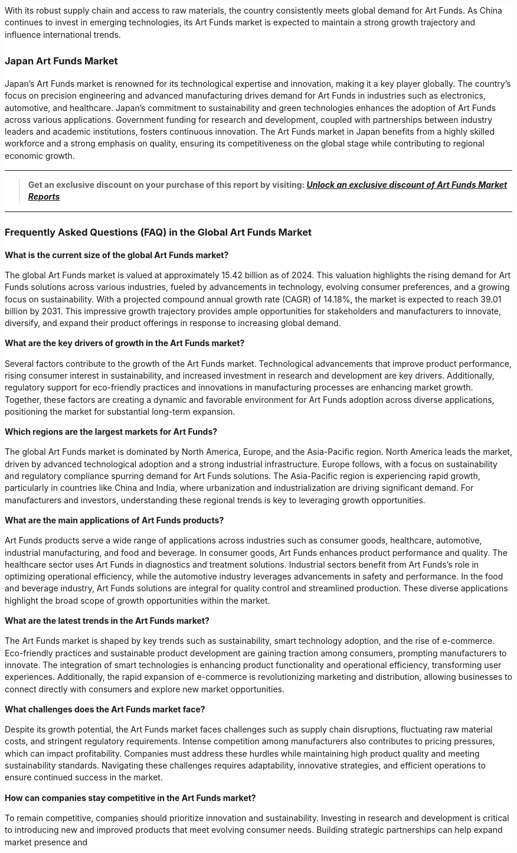 With its robust supply chain and access to raw materials, the country consistently meets global demand for Art Funds. As China continues to invest in emerging technologies, its Art Funds market is expected to maintain a strong growth trajectory and influence international trends.</p><h3>Japan Art Funds Market</h3><p>Japan&rsquo;s Art Funds market is renowned for its technological expertise and innovation, making it a key player globally. The country&rsquo;s focus on precision engineering and advanced manufacturing drives demand for Art Funds in industries such as electronics, automotive, and healthcare. Japan&rsquo;s commitment to sustainability and green technologies enhances the adoption of Art Funds across various applications. Government funding for research and development, coupled with partnerships between industry leaders and academic institutions, fosters continuous innovation. The Art Funds market in Japan benefits from a highly skilled workforce and a strong emphasis on quality, ensuring its competitiveness on the global stage while contributing to regional economic growth.</p><hr /><blockquote><p><strong>Get an exclusive discount on your purchase of this report by visiting: <em><a href="://marketresearchpulse.com/ask-for-discount/99176?utm_source=Github&amp;utm_medium=021">Unlock an exclusive discount of Art Funds Market Reports</a></em>&nbsp;</strong></p></blockquote><hr /><h3>Frequently Asked Questions (FAQ) in the Global Art Funds Market</h3><p><strong>What is the current size of the global Art Funds market?</strong></p><p>The global Art Funds market is valued at approximately 15.42 billion as of 2024. This valuation highlights the rising demand for Art Funds solutions across various industries, fueled by advancements in technology, evolving consumer preferences, and a growing focus on sustainability. With a projected compound annual growth rate (CAGR) of 14.18%, the market is expected to reach 39.01 billion by 2031. This impressive growth trajectory provides ample opportunities for stakeholders and manufacturers to innovate, diversify, and expand their product offerings in response to increasing global demand.</p><p><strong>What are the key drivers of growth in the Art Funds market?</strong></p><p>Several factors contribute to the growth of the Art Funds market. Technological advancements that improve product performance, rising consumer interest in sustainability, and increased investment in research and development are key drivers. Additionally, regulatory support for eco-friendly practices and innovations in manufacturing processes are enhancing market growth. Together, these factors are creating a dynamic and favorable environment for Art Funds adoption across diverse applications, positioning the market for substantial long-term expansion.</p><p><strong>Which regions are the largest markets for Art Funds?</strong></p><p>The global Art Funds market is dominated by North America, Europe, and the Asia-Pacific region. North America leads the market, driven by advanced technological adoption and a strong industrial infrastructure. Europe follows, with a focus on sustainability and regulatory compliance spurring demand for Art Funds solutions. The Asia-Pacific region is experiencing rapid growth, particularly in countries like China and India, where urbanization and industrialization are driving significant demand. For manufacturers and investors, understanding these regional trends is key to leveraging growth opportunities.</p><p><strong>What are the main applications of Art Funds products?</strong></p><p>Art Funds products serve a wide range of applications across industries such as consumer goods, healthcare, automotive, industrial manufacturing, and food and beverage. In consumer goods, Art Funds enhances product performance and quality. The healthcare sector uses Art Funds in diagnostics and treatment solutions. Industrial sectors benefit from Art Funds&rsquo;s role in optimizing operational efficiency, while the automotive industry leverages advancements in safety and performance. In the food and beverage industry, Art Funds solutions are integral for quality control and streamlined production. These diverse applications highlight the broad scope of growth opportunities within the market.</p><p><strong>What are the latest trends in the Art Funds market?</strong></p><p>The Art Funds market is shaped by key trends such as sustainability, smart technology adoption, and the rise of e-commerce. Eco-friendly practices and sustainable product development are gaining traction among consumers, prompting manufacturers to innovate. The integration of smart technologies is enhancing product functionality and operational efficiency, transforming user experiences. Additionally, the rapid expansion of e-commerce is revolutionizing marketing and distribution, allowing businesses to connect directly with consumers and explore new market opportunities.</p><p><strong>What challenges does the Art Funds market face?</strong></p><p>Despite its growth potential, the Art Funds market faces challenges such as supply chain disruptions, fluctuating raw material costs, and stringent regulatory requirements. Intense competition among manufacturers also contributes to pricing pressures, which can impact profitability. Companies must address these hurdles while maintaining high product quality and meeting sustainability standards. Navigating these challenges requires adaptability, innovative strategies, and efficient operations to ensure continued success in the market.</p><p><strong>How can companies stay competitive in the Art Funds market?</strong></p><p>To remain competitive, companies should prioritize innovation and sustainability. Investing in research and development is critical to introducing new and improved products that meet evolving consumer needs. Building strategic partnerships can help expand market presence and